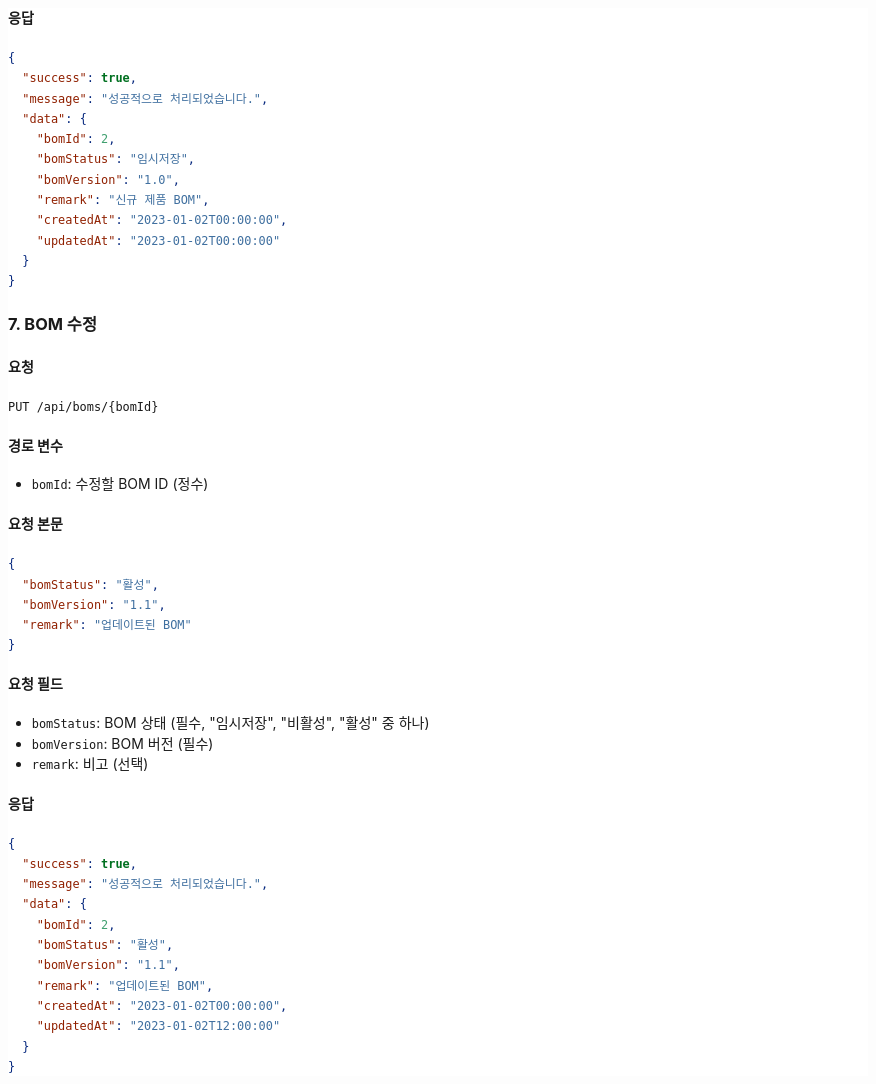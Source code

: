 #### 응답
```json
{
  "success": true,
  "message": "성공적으로 처리되었습니다.",
  "data": {
    "bomId": 2,
    "bomStatus": "임시저장",
    "bomVersion": "1.0",
    "remark": "신규 제품 BOM",
    "createdAt": "2023-01-02T00:00:00",
    "updatedAt": "2023-01-02T00:00:00"
  }
}
```

### 7. BOM 수정

#### 요청
```
PUT /api/boms/{bomId}
```

#### 경로 변수
- `bomId`: 수정할 BOM ID (정수)

#### 요청 본문
```json
{
  "bomStatus": "활성",
  "bomVersion": "1.1",
  "remark": "업데이트된 BOM"
}
```

#### 요청 필드
- `bomStatus`: BOM 상태 (필수, "임시저장", "비활성", "활성" 중 하나)
- `bomVersion`: BOM 버전 (필수)
- `remark`: 비고 (선택)

#### 응답
```json
{
  "success": true,
  "message": "성공적으로 처리되었습니다.",
  "data": {
    "bomId": 2,
    "bomStatus": "활성",
    "bomVersion": "1.1",
    "remark": "업데이트된 BOM",
    "createdAt": "2023-01-02T00:00:00",
    "updatedAt": "2023-01-02T12:00:00"
  }
}
```
